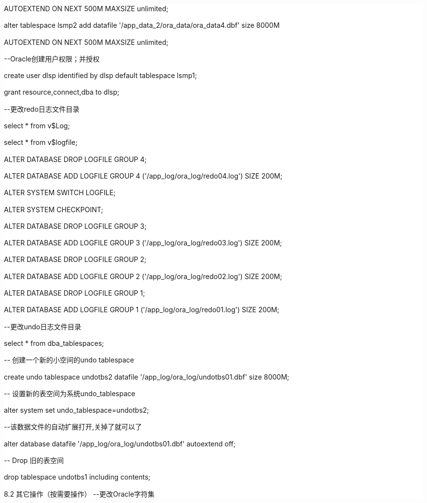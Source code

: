 AUTOEXTEND ON NEXT 500M MAXSIZE unlimited;

alter tablespace lsmp2 add datafile '/app_data_2/ora_data/ora_data4.dbf' size 8000M

AUTOEXTEND ON NEXT 500M MAXSIZE unlimited;

 

--Oracle创建用户权限；并授权

create user dlsp identified by dlsp default tablespace lsmp1;

grant resource,connect,dba to dlsp;

 

--更改redo日志文件目录

select * from v$Log;

select * from v$logfile;

ALTER DATABASE DROP LOGFILE GROUP 4;

ALTER DATABASE ADD LOGFILE GROUP 4 ('/app_log/ora_log/redo04.log') SIZE 200M;

ALTER SYSTEM SWITCH LOGFILE;

ALTER SYSTEM CHECKPOINT;

ALTER DATABASE DROP LOGFILE GROUP 3;

ALTER DATABASE ADD LOGFILE GROUP 3 ('/app_log/ora_log/redo03.log') SIZE 200M;

ALTER DATABASE DROP LOGFILE GROUP 2;

ALTER DATABASE ADD LOGFILE GROUP 2 ('/app_log/ora_log/redo02.log') SIZE 200M;

ALTER DATABASE DROP LOGFILE GROUP 1;

ALTER DATABASE ADD LOGFILE GROUP 1 ('/app_log/ora_log/redo01.log') SIZE 200M;

 

--更改undo日志文件目录

select * from dba_tablespaces;

-- 创建一个新的小空间的undo tablespace

create undo tablespace undotbs2 datafile '/app_log/ora_log/undotbs01.dbf' size 8000M;

-- 设置新的表空间为系统undo_tablespace

alter system set undo_tablespace=undotbs2;

--该数据文件的自动扩展打开,关掉了就可以了 

alter database datafile '/app_log/ora_log/undotbs01.dbf' autoextend off;

-- Drop 旧的表空间

drop tablespace undotbs1 including contents;

8.2     其它操作（按需要操作）
--更改Oracle字符集
